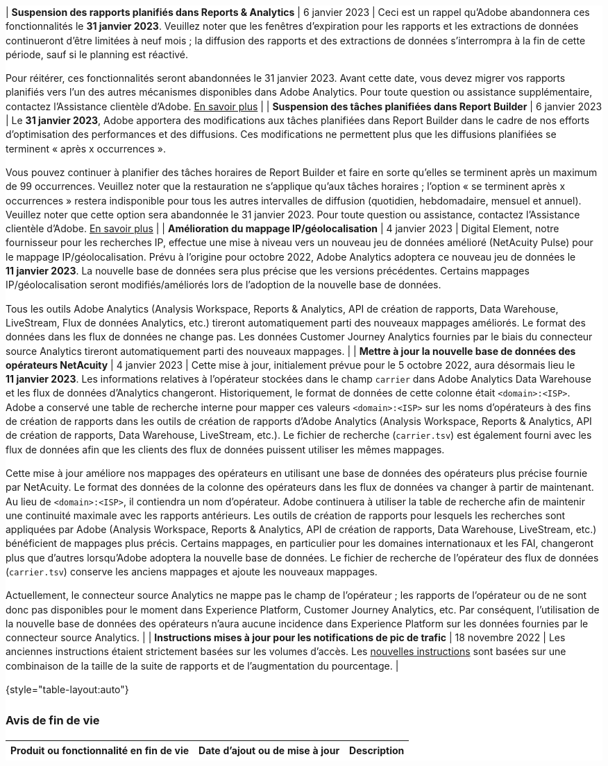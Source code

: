 | **Suspension des rapports planifiés dans Reports &amp; Analytics** | 6 janvier 2023 | Ceci est un rappel qu’Adobe abandonnera ces fonctionnalités le **31 janvier 2023**. Veuillez noter que les fenêtres d’expiration pour les rapports et les extractions de données continueront d’être limitées à neuf mois ; la diffusion des rapports et des extractions de données s’interrompra à la fin de cette période, sauf si le planning est réactivé.<p>Pour réitérer, ces fonctionnalités seront abandonnées le 31 janvier 2023. Avant cette date, vous devez migrer vos rapports planifiés vers l’un des autres mécanismes disponibles dans Adobe Analytics. Pour toute question ou assistance supplémentaire, contactez l’Assistance clientèle d’Adobe. [En savoir plus](/help/analyze/reports-analytics/scheduled-reports-eol.md) |
| **Suspension des tâches planifiées dans Report Builder** | 6 janvier 2023 | Le **31 janvier 2023**, Adobe apportera des modifications aux tâches planifiées dans Report Builder dans le cadre de nos efforts d’optimisation des performances et des diffusions. Ces modifications ne permettent plus que les diffusions planifiées se terminent « après x occurrences ».<p>Vous pouvez continuer à planifier des tâches horaires de Report Builder et faire en sorte qu’elles se terminent après un maximum de 99 occurrences. Veuillez noter que la restauration ne s’applique qu’aux tâches horaires ; l’option « se terminent après x occurrences » restera indisponible pour tous les autres intervalles de diffusion (quotidien, hebdomadaire, mensuel et annuel). Veuillez noter que cette option sera abandonnée le 31 janvier 2023. Pour toute question ou assistance, contactez l’Assistance clientèle d’Adobe. [En savoir plus](/help/analyze/report-builder/r-arb-scheduled-reports.md) |
| **Amélioration du mappage IP/géolocalisation** | 4 janvier 2023 | Digital Element, notre fournisseur pour les recherches IP, effectue une mise à niveau vers un nouveau jeu de données amélioré (NetAcuity Pulse) pour le mappage IP/géolocalisation. Prévu à l’origine pour octobre 2022, Adobe Analytics adoptera ce nouveau jeu de données le **11 janvier 2023**. La nouvelle base de données sera plus précise que les versions précédentes. Certains mappages IP/géolocalisation seront modifiés/améliorés lors de l’adoption de la nouvelle base de données.<p>Tous les outils Adobe Analytics (Analysis Workspace, Reports &amp; Analytics, API de création de rapports, Data Warehouse, LiveStream, Flux de données Analytics, etc.) tireront automatiquement parti des nouveaux mappages améliorés. Le format des données dans les flux de données ne change pas. Les données Customer Journey Analytics fournies par le biais du connecteur source Analytics tireront automatiquement parti des nouveaux mappages. |
| **Mettre à jour la nouvelle base de données des opérateurs NetAcuity** | 4 janvier 2023 | Cette mise à jour, initialement prévue pour le 5 octobre 2022, aura désormais lieu le **11 janvier 2023**. Les informations relatives à l’opérateur stockées dans le champ `carrier` dans Adobe Analytics Data Warehouse et les flux de données d’Analytics changeront. Historiquement, le format de données de cette colonne était `<domain>:<ISP>`. Adobe a conservé une table de recherche interne pour mapper ces valeurs `<domain>:<ISP>` sur les noms d’opérateurs à des fins de création de rapports dans les outils de création de rapports d’Adobe Analytics (Analysis Workspace, Reports &amp; Analytics, API de création de rapports, Data Warehouse, LiveStream, etc.). Le fichier de recherche (`carrier.tsv`) est également fourni avec les flux de données afin que les clients des flux de données puissent utiliser les mêmes mappages.<p>Cette mise à jour améliore nos mappages des opérateurs en utilisant une base de données des opérateurs plus précise fournie par NetAcuity. Le format des données de la colonne des opérateurs dans les flux de données va changer à partir de maintenant. Au lieu de `<domain>:<ISP>`, il contiendra un nom d’opérateur. Adobe continuera à utiliser la table de recherche afin de maintenir une continuité maximale avec les rapports antérieurs. Les outils de création de rapports pour lesquels les recherches sont appliquées par Adobe (Analysis Workspace, Reports &amp; Analytics, API de création de rapports, Data Warehouse, LiveStream, etc.) bénéficient de mappages plus précis. Certains mappages, en particulier pour les domaines internationaux et les FAI, changeront plus que d’autres lorsqu’Adobe adoptera la nouvelle base de données. Le fichier de recherche de l’opérateur des flux de données (`carrier.tsv`) conserve les anciens mappages et ajoute les nouveaux mappages.<p>Actuellement, le connecteur source Analytics ne mappe pas le champ de l’opérateur ; les rapports de l’opérateur ou de ne sont donc pas disponibles pour le moment dans Experience Platform, Customer Journey Analytics, etc. Par conséquent, l’utilisation de la nouvelle base de données des opérateurs n’aura aucune incidence dans Experience Platform sur les données fournies par le connecteur source Analytics. |
| **Instructions mises à jour pour les notifications de pic de trafic** | 18 novembre 2022 | Les anciennes instructions étaient strictement basées sur les volumes d’accès. Les [nouvelles instructions](/help/admin/admin/c-manage-report-suites/c-edit-report-suites/c-traffic-management/t-traffic-schedule-spike.md) sont basées sur une combinaison de la taille de la suite de rapports et de l’augmentation du pourcentage. |

{style="table-layout:auto"}

### Avis de fin de vie

| Produit ou fonctionnalité en fin de vie | Date d’ajout ou de mise à jour | Description |
| --- | --- | --- |